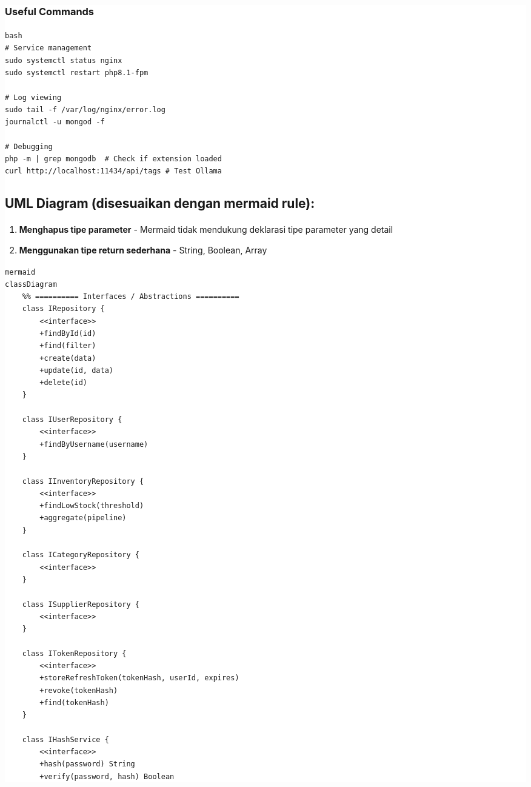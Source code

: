 ### Useful Commands
```
bash
# Service management
sudo systemctl status nginx
sudo systemctl restart php8.1-fpm

# Log viewing
sudo tail -f /var/log/nginx/error.log
journalctl -u mongod -f

# Debugging
php -m | grep mongodb  # Check if extension loaded
curl http://localhost:11434/api/tags # Test Ollama
```

## UML Diagram (disesuaikan dengan mermaid rule):

1. **Menghapus tipe parameter** - Mermaid tidak mendukung deklarasi tipe parameter yang detail
    
2. **Menggunakan tipe return sederhana** - String, Boolean, Array
```
mermaid
classDiagram
    %% ========== Interfaces / Abstractions ==========
    class IRepository {
        <<interface>>
        +findById(id)
        +find(filter)
        +create(data)
        +update(id, data)
        +delete(id)
    }

    class IUserRepository {
        <<interface>>
        +findByUsername(username)
    }

    class IInventoryRepository {
        <<interface>>
        +findLowStock(threshold)
        +aggregate(pipeline)
    }

    class ICategoryRepository {
        <<interface>>
    }

    class ISupplierRepository {
        <<interface>>
    }

    class ITokenRepository {
        <<interface>>
        +storeRefreshToken(tokenHash, userId, expires)
        +revoke(tokenHash)
        +find(tokenHash)
    }

    class IHashService {
        <<interface>>
        +hash(password) String
        +verify(password, hash) Boolean
```